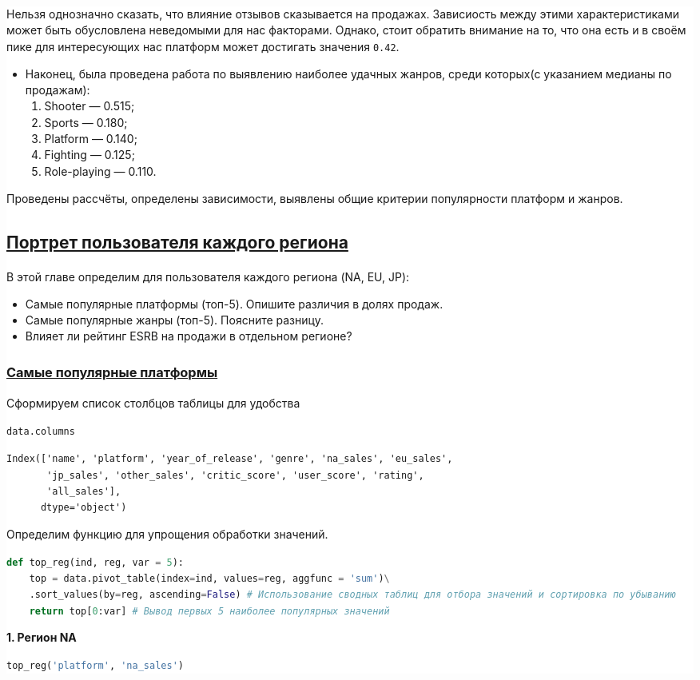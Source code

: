   Нельзя однозначно сказать, что влияние отзывов сказывается на продажах. Зависиость между этими характеристиками может быть обусловлена неведомыми для нас факторами. Однако, стоит обратить внимание на то, что она есть и в своём пике для интересующих нас платформ может достигать значения `0.42`.
  
- Наконец, была проведена работа по выявлению наиболее удачных жанров, среди которых(с указанием медианы по продажам):
    1. Shooter — 0.515;
    2. Sports — 0.180;
    3. Platform — 0.140;
    4. Fighting — 0.125;
    5. Role-playing — 0.110. 
    
Проведены рассчёты, определены зависимости, выявлены общие критерии популярности платформ и жанров.



<a id='my_section_27'></a>
## [Портрет пользователя каждого региона](#content_27)

В этой главе определим для пользователя каждого региона (NA, EU, JP):
- Самые популярные платформы (топ-5). Опишите различия в долях продаж.
- Самые популярные жанры (топ-5). Поясните разницу.
- Влияет ли рейтинг ESRB на продажи в отдельном регионе?

<a id='my_section_28'></a>
### [Самые популярные платформы](#content_28)

Сформируем список столбцов таблицы для удобства


```python
data.columns
```




    Index(['name', 'platform', 'year_of_release', 'genre', 'na_sales', 'eu_sales',
           'jp_sales', 'other_sales', 'critic_score', 'user_score', 'rating',
           'all_sales'],
          dtype='object')



Определим функцию для упрощения обработки значений.


```python
def top_reg(ind, reg, var = 5):
    top = data.pivot_table(index=ind, values=reg, aggfunc = 'sum')\
    .sort_values(by=reg, ascending=False) # Использование сводных таблиц для отбора значений и сортировка по убыванию
    return top[0:var] # Вывод первых 5 наиболее популярных значений
```

**1. Регион NA**


```python
top_reg('platform', 'na_sales')
```
